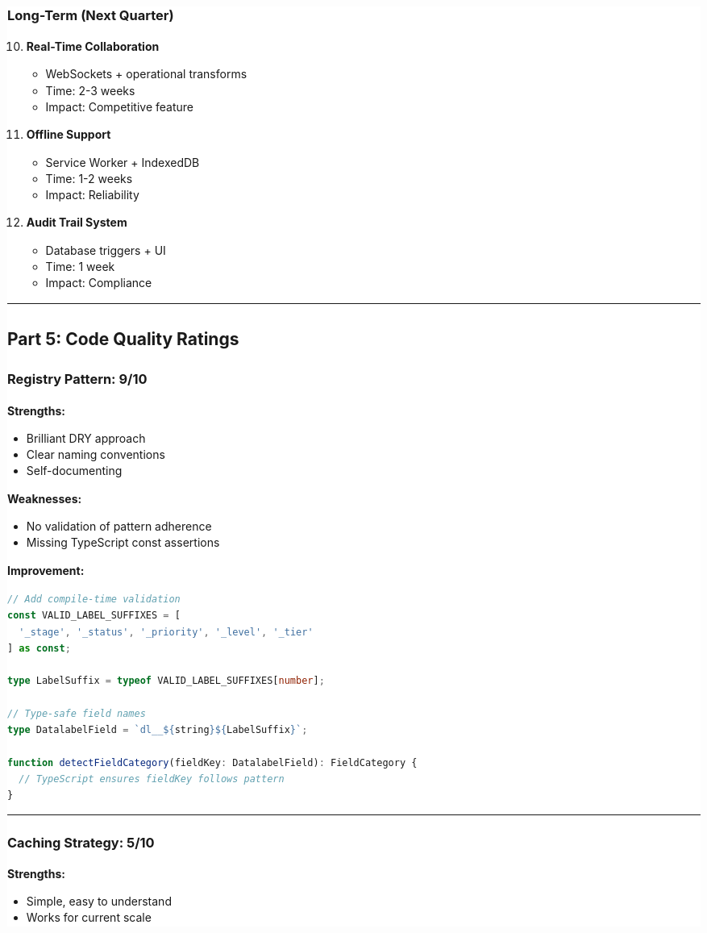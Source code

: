 
### Long-Term (Next Quarter)

10. **Real-Time Collaboration**
    - WebSockets + operational transforms
    - Time: 2-3 weeks
    - Impact: Competitive feature

11. **Offline Support**
    - Service Worker + IndexedDB
    - Time: 1-2 weeks
    - Impact: Reliability

12. **Audit Trail System**
    - Database triggers + UI
    - Time: 1 week
    - Impact: Compliance

---

## Part 5: Code Quality Ratings

### Registry Pattern: 9/10
**Strengths:**
- Brilliant DRY approach
- Clear naming conventions
- Self-documenting

**Weaknesses:**
- No validation of pattern adherence
- Missing TypeScript const assertions

**Improvement:**
```typescript
// Add compile-time validation
const VALID_LABEL_SUFFIXES = [
  '_stage', '_status', '_priority', '_level', '_tier'
] as const;

type LabelSuffix = typeof VALID_LABEL_SUFFIXES[number];

// Type-safe field names
type DatalabelField = `dl__${string}${LabelSuffix}`;

function detectFieldCategory(fieldKey: DatalabelField): FieldCategory {
  // TypeScript ensures fieldKey follows pattern
}
```

---

### Caching Strategy: 5/10
**Strengths:**
- Simple, easy to understand
- Works for current scale
